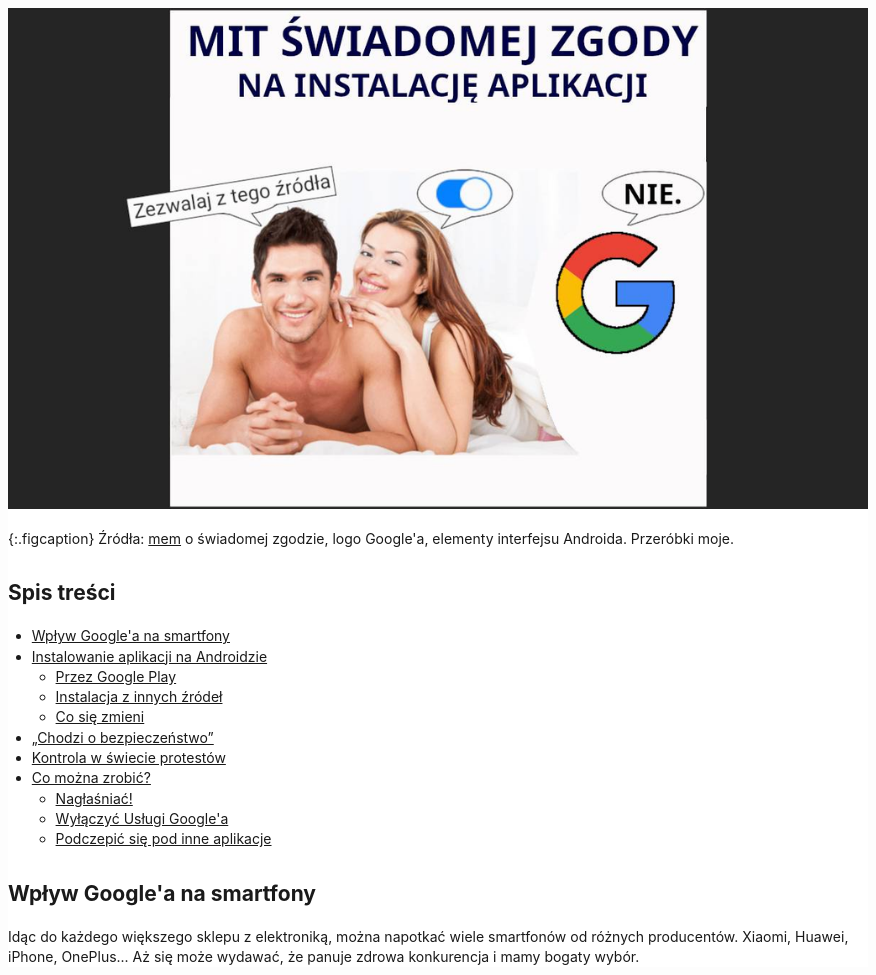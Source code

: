 <img src="/assets/posts/google/play-store-tozsamosc/google-sideloading-swiadoma-zgoda-baner.jpg" alt="Przeróbka mema o&nbsp;świadomej zgodzie. Nad głową mężczyzny widać opcję „instaluj z&nbsp;tego źródła”, nad głową kobiety włączony pstryczek. Logo firmy Google unoszące się obok mówi „Nie”." />

{:.figcaption}
Źródła: [mem](https://imgflip.com/memegenerator/323520777/Consent-Jesus) o&nbsp;świadomej zgodzie, logo Google'a, elementy interfejsu Androida. Przeróbki moje.

## Spis treści

* [Wpływ Google'a na smartfony](#wpływ-googlea-na-smartfony)
* [Instalowanie aplikacji na Androidzie](#instalowanie-aplikacji-na-androidzie)
  * [Przez Google Play](#przez-google-play)
  * [Instalacja z&nbsp;innych źródeł](#instalacja-zinnych-źródeł)
  * [Co się zmieni](#co-się-zmieni)
* [„Chodzi o&nbsp;bezpieczeństwo”](#chodzi-obezpieczeństwo)
* [Kontrola w&nbsp;świecie protestów](#kontrola-wświecie-protestów)
* [Co można zrobić?](#co-można-zrobić)
  * [Nagłaśniać!](#nagłaśniać)
  * [Wyłączyć Usługi Google'a](#wyłączyć-usługi-googlea)
  * [Podczepić się pod inne aplikacje](#podczepić-się-pod-inne-aplikacje)

## Wpływ Google'a na smartfony

Idąc do każdego większego sklepu z&nbsp;elektroniką, można napotkać wiele smartfonów od różnych producentów. Xiaomi, Huawei, iPhone, OnePlus... Aż się może wydawać, że panuje zdrowa konkurencja i&nbsp;mamy bogaty wybór.

